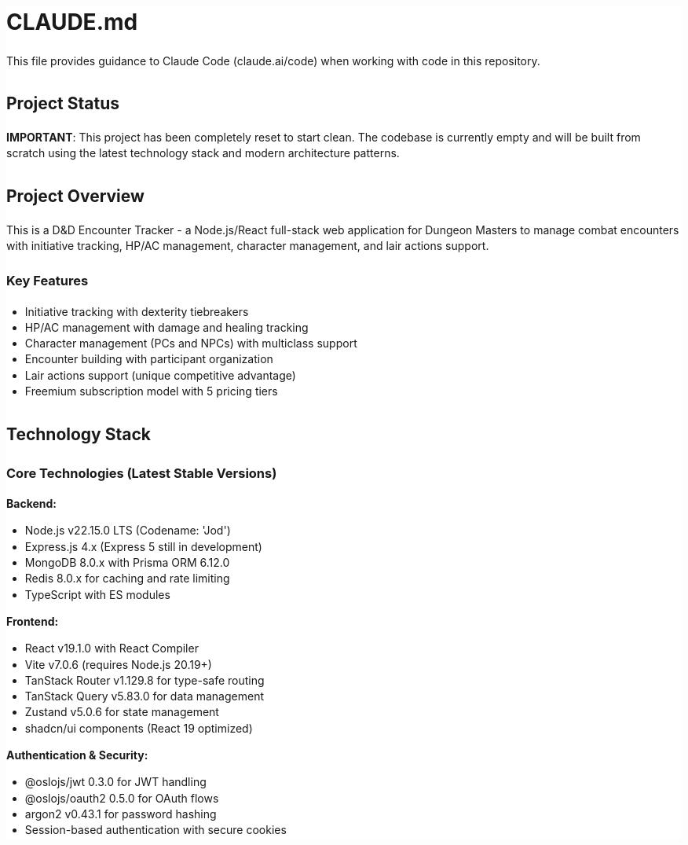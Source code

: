# CLAUDE.md

This file provides guidance to Claude Code (claude.ai/code) when working with code in this repository.

## Project Status

**IMPORTANT**: This project has been completely reset to start clean. The codebase is currently empty and will be built from scratch using the latest technology stack and modern architecture patterns.

## Project Overview

This is a D&D Encounter Tracker - a Node.js/React full-stack web application for Dungeon Masters to manage combat encounters with initiative tracking, HP/AC management, character management, and lair actions support.

### Key Features

- Initiative tracking with dexterity tiebreakers
- HP/AC management with damage and healing tracking
- Character management (PCs and NPCs) with multiclass support
- Encounter building with participant organization
- Lair actions support (unique competitive advantage)
- Freemium subscription model with 5 pricing tiers

## Technology Stack

### Core Technologies (Latest Stable Versions)

**Backend:**
- Node.js v22.15.0 LTS (Codename: 'Jod')
- Express.js 4.x (Express 5 still in development)
- MongoDB 8.0.x with Prisma ORM 6.12.0
- Redis 8.0.x for caching and rate limiting
- TypeScript with ES modules

**Frontend:**
- React v19.1.0 with React Compiler
- Vite v7.0.6 (requires Node.js 20.19+)
- TanStack Router v1.129.8 for type-safe routing
- TanStack Query v5.83.0 for data management
- Zustand v5.0.6 for state management
- shadcn/ui components (React 19 optimized)

**Authentication & Security:**
- @oslojs/jwt 0.3.0 for JWT handling
- @oslojs/oauth2 0.5.0 for OAuth flows
- argon2 v0.43.1 for password hashing
- Session-based authentication with secure cookies
